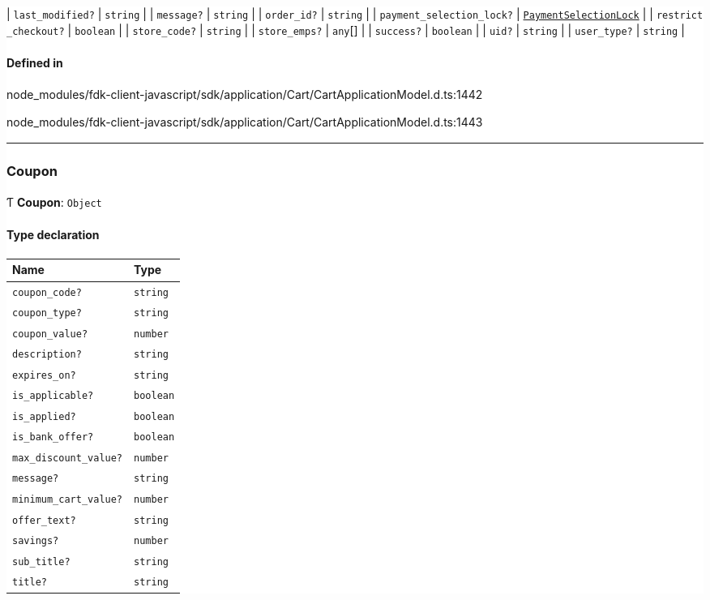 | `last_modified?` | `string` |
| `message?` | `string` |
| `order_id?` | `string` |
| `payment_selection_lock?` | [`PaymentSelectionLock`](node_modules_fdk_client_javascript_sdk_application_Cart_CartApplicationModel.export_.md#paymentselectionlock) |
| `restrict_checkout?` | `boolean` |
| `store_code?` | `string` |
| `store_emps?` | `any`[] |
| `success?` | `boolean` |
| `uid?` | `string` |
| `user_type?` | `string` |

#### Defined in

node_modules/fdk-client-javascript/sdk/application/Cart/CartApplicationModel.d.ts:1442

node_modules/fdk-client-javascript/sdk/application/Cart/CartApplicationModel.d.ts:1443

___

### Coupon

Ƭ **Coupon**: `Object`

#### Type declaration

| Name | Type |
| :------ | :------ |
| `coupon_code?` | `string` |
| `coupon_type?` | `string` |
| `coupon_value?` | `number` |
| `description?` | `string` |
| `expires_on?` | `string` |
| `is_applicable?` | `boolean` |
| `is_applied?` | `boolean` |
| `is_bank_offer?` | `boolean` |
| `max_discount_value?` | `number` |
| `message?` | `string` |
| `minimum_cart_value?` | `number` |
| `offer_text?` | `string` |
| `savings?` | `number` |
| `sub_title?` | `string` |
| `title?` | `string` |
